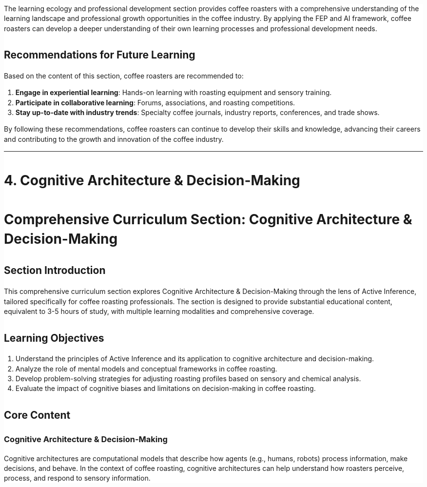 The learning ecology and professional development section provides coffee roasters with a comprehensive understanding of the learning landscape and professional growth opportunities in the coffee industry. By applying the FEP and AI framework, coffee roasters can develop a deeper understanding of their own learning processes and professional development needs.

## Recommendations for Future Learning

Based on the content of this section, coffee roasters are recommended to:

1. **Engage in experiential learning**: Hands-on learning with roasting equipment and sensory training.
2. **Participate in collaborative learning**: Forums, associations, and roasting competitions.
3. **Stay up-to-date with industry trends**: Specialty coffee journals, industry reports, conferences, and trade shows.

By following these recommendations, coffee roasters can continue to develop their skills and knowledge, advancing their careers and contributing to the growth and innovation of the coffee industry.

---

# 4. Cognitive Architecture & Decision-Making

# Comprehensive Curriculum Section: Cognitive Architecture & Decision-Making

## Section Introduction

This comprehensive curriculum section explores Cognitive Architecture & Decision-Making through the lens of Active Inference, tailored specifically for coffee roasting professionals. The section is designed to provide substantial educational content, equivalent to 3-5 hours of study, with multiple learning modalities and comprehensive coverage.

## Learning Objectives

1. Understand the principles of Active Inference and its application to cognitive architecture and decision-making.
2. Analyze the role of mental models and conceptual frameworks in coffee roasting.
3. Develop problem-solving strategies for adjusting roasting profiles based on sensory and chemical analysis.
4. Evaluate the impact of cognitive biases and limitations on decision-making in coffee roasting.

## Core Content

### Cognitive Architecture & Decision-Making

Cognitive architectures are computational models that describe how agents (e.g., humans, robots) process information, make decisions, and behave. In the context of coffee roasting, cognitive architectures can help understand how roasters perceive, process, and respond to sensory information.
